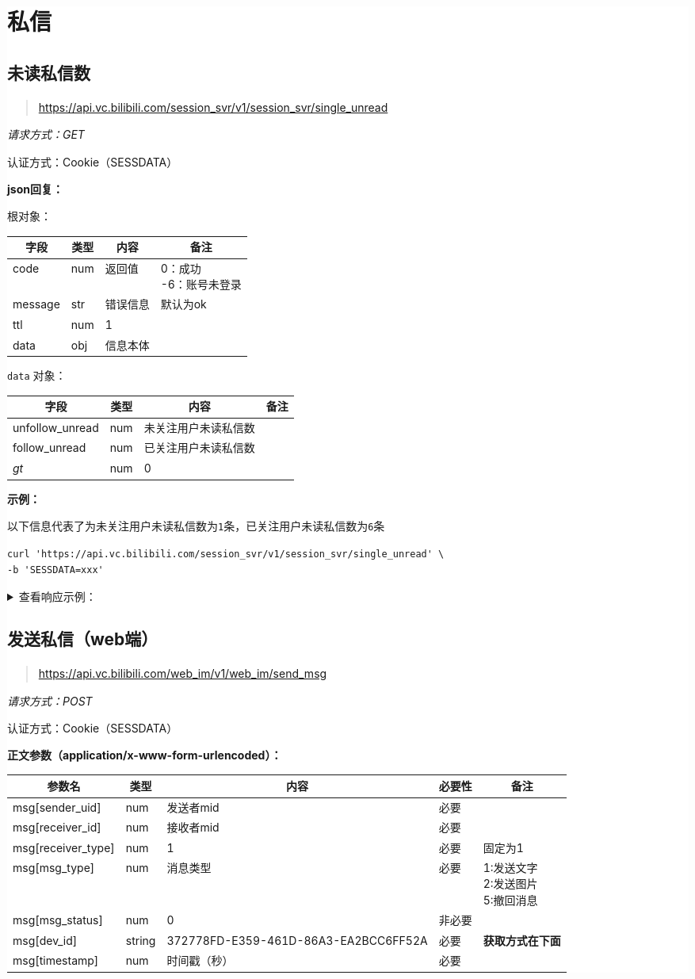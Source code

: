 # 私信

## 未读私信数

> https://api.vc.bilibili.com/session_svr/v1/session_svr/single_unread

*请求方式：GET*

认证方式：Cookie（SESSDATA）

**json回复：**

根对象：

| 字段    | 类型 | 内容     | 备注                        |
| ------- | ---- | -------- | --------------------------- |
| code    | num  | 返回值   | 0：成功<br />-6：账号未登录 |
| message | str  | 错误信息 | 默认为ok                    |
| ttl     | num  | 1        |                             |
| data    | obj  | 信息本体 |                             |

`data` 对象：

| 字段            | 类型 | 内容                 | 备注 |
| --------------- | ---- | -------------------- | ---- |
| unfollow_unread | num  | 未关注用户未读私信数 |      |
| follow_unread   | num  | 已关注用户未读私信数 |      |
| _gt_            | num  | 0                    |      |

**示例：**

以下信息代表了为未关注用户未读私信数为`1`条，已关注用户未读私信数为`6`条

```shell
curl 'https://api.vc.bilibili.com/session_svr/v1/session_svr/single_unread' \
-b 'SESSDATA=xxx'
```

<details><summary>查看响应示例：</summary></details>

## 发送私信（web端）

> https://api.vc.bilibili.com/web_im/v1/web_im/send_msg

*请求方式：POST*

认证方式：Cookie（SESSDATA）

**正文参数（application/x-www-form-urlencoded）：**

| 参数名              | 类型                                  | 内容                     | 必要性 | 备注                                   |
| ------------------ | ------------------------------------ | ------------------------ | ------ | -------------------------------------- |
| msg[sender_uid]    | num                                  | 发送者mid                | 必要   |                                        |
| msg[receiver_id]   | num                                  | 接收者mid                | 必要   |                                        |
| msg[receiver_type] | num                                  | 1                        | 必要   | 固定为1                                |
| msg[msg_type]      | num                                  | 消息类型                 | 必要   | 1:发送文字<br>2:发送图片<br>5:撤回消息      |
| msg[msg_status]    | num                                  | 0                        | 非必要 |                                        |
| msg[dev_id]        | string                               | 372778FD-E359-461D-86A3-EA2BCC6FF52A | 必要 |  **获取方式在下面**            |
| msg[timestamp]     | num                                  | 时间戳（秒）               | 必要 |                                         |